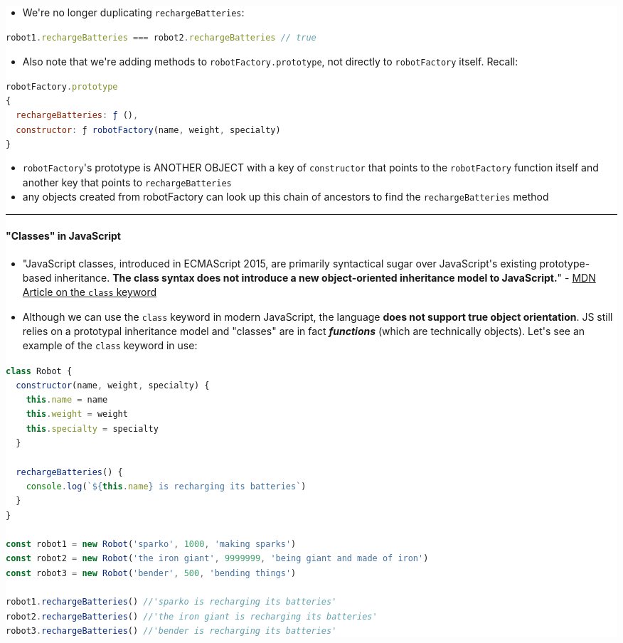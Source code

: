 - We're no longer duplicating `rechargeBatteries`:

```javascript
robot1.rechargeBatteries === robot2.rechargeBatteries // true
```

- Also note that we're adding methods to `robotFactory.prototype`, not directly to `robotFactory` itself. Recall:

```js
robotFactory.prototype
{
  rechargeBatteries: ƒ (),
  constructor: ƒ robotFactory(name, weight, specialty)
}
```

- `robotFactory`'s prototype is ANOTHER OBJECT with a key of `constructor` that points to the `robotFactory` function itself and another key that points to `rechargeBatteries`
- any objects created from robotFactory can look up this chain of ancestors to find the `rechargeBatteries` method

---

#### "Classes" in JavaScript

- "JavaScript classes, introduced in ECMAScript 2015, are primarily syntactical sugar over JavaScript's existing prototype-based inheritance. **The class syntax does not introduce a new object-oriented inheritance model to JavaScript.**" - [MDN Article on the `class` keyword](https://developer.mozilla.org/en-US/docs/Web/JavaScript/Reference/Classes)

- Although we can use the `class` keyword in modern JavaScript, the language **does not support true object orientation**. JS still relies on a prototypal inheritance model and "classes" are in fact **_functions_** (which are technically objects). Let's see an example of the `class` keyword in use:

```javascript
class Robot {
  constructor(name, weight, specialty) {
    this.name = name
    this.weight = weight
    this.specialty = specialty
  }

  rechargeBatteries() {
    console.log(`${this.name} is recharging its batteries`)
  }
}

const robot1 = new Robot('sparko', 1000, 'making sparks')
const robot2 = new Robot('the iron giant', 9999999, 'being giant and made of iron')
const robot3 = new Robot('bender', 500, 'bending things')

robot1.rechargeBatteries() //'sparko is recharging its batteries'
robot2.rechargeBatteries() //'the iron giant is recharging its batteries'
robot3.rechargeBatteries() //'bender is recharging its batteries'
```
